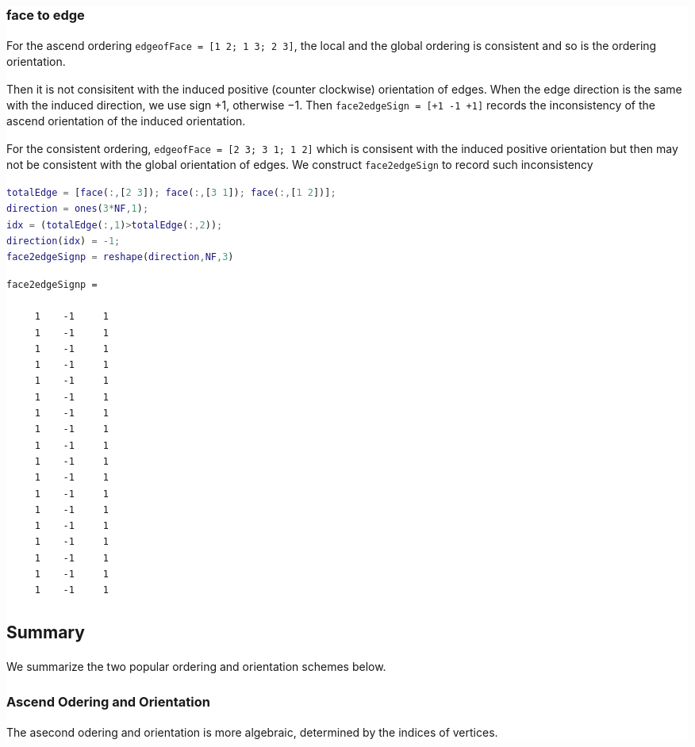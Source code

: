 

### face to edge

For the ascend ordering `edgeofFace = [1 2; 1 3; 2 3]`, the local and the global ordering is consistent and so is the ordering orientation.

Then it is not consisitent with the induced positive (counter clockwise) orientation of edges. When the edge direction is the same with the induced direction, we use sign $+1$, otherwise $-1$. Then `face2edgeSign = [+1 -1 +1]` records the inconsistency of the ascend orientation of the induced orientation.

For the consistent ordering, `edgeofFace = [2 3; 3 1; 1 2]` which is consisent with the induced positive orientation but then may not be consistent with the global orientation of edges. We construct `face2edgeSign` to record such inconsistency


```matlab
totalEdge = [face(:,[2 3]); face(:,[3 1]); face(:,[1 2])];
direction = ones(3*NF,1);
idx = (totalEdge(:,1)>totalEdge(:,2));
direction(idx) = -1;
face2edgeSignp = reshape(direction,NF,3)
```

    
    face2edgeSignp =
    
         1    -1     1
         1    -1     1
         1    -1     1
         1    -1     1
         1    -1     1
         1    -1     1
         1    -1     1
         1    -1     1
         1    -1     1
         1    -1     1
         1    -1     1
         1    -1     1
         1    -1     1
         1    -1     1
         1    -1     1
         1    -1     1
         1    -1     1
         1    -1     1
    


## Summary

We summarize the two popular ordering and orientation schemes below.

### Ascend Odering and Orientation

The asecond odering and orientation is more algebraic, determined by the indices of vertices. 
